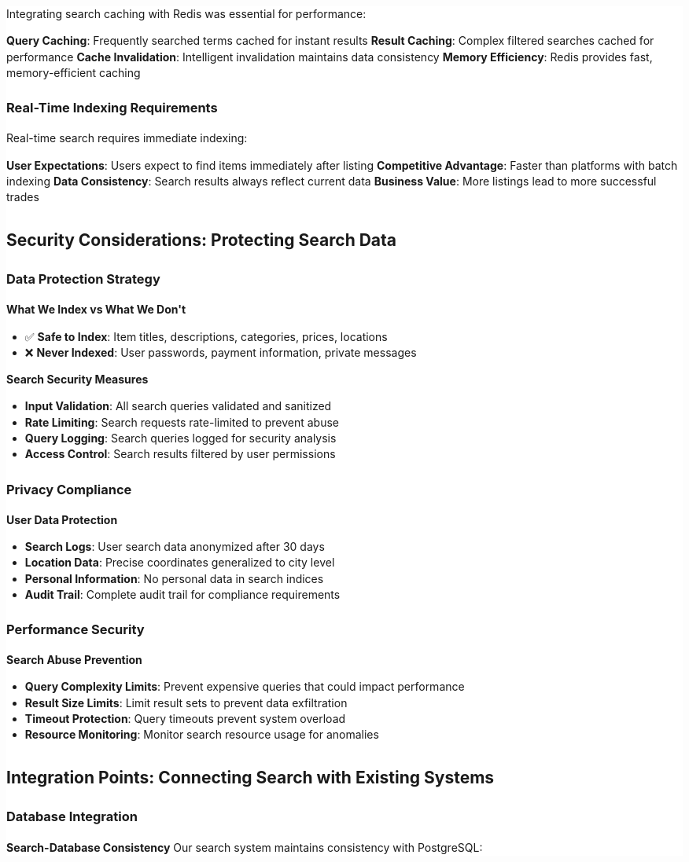 Integrating search caching with Redis was essential for performance:

**Query Caching**: Frequently searched terms cached for instant results
**Result Caching**: Complex filtered searches cached for performance
**Cache Invalidation**: Intelligent invalidation maintains data consistency
**Memory Efficiency**: Redis provides fast, memory-efficient caching

### Real-Time Indexing Requirements

Real-time search requires immediate indexing:

**User Expectations**: Users expect to find items immediately after listing
**Competitive Advantage**: Faster than platforms with batch indexing
**Data Consistency**: Search results always reflect current data
**Business Value**: More listings lead to more successful trades

## Security Considerations: Protecting Search Data

### Data Protection Strategy

**What We Index vs What We Don't**
- ✅ **Safe to Index**: Item titles, descriptions, categories, prices, locations
- ❌ **Never Indexed**: User passwords, payment information, private messages

**Search Security Measures**
- **Input Validation**: All search queries validated and sanitized
- **Rate Limiting**: Search requests rate-limited to prevent abuse
- **Query Logging**: Search queries logged for security analysis
- **Access Control**: Search results filtered by user permissions

### Privacy Compliance

**User Data Protection**
- **Search Logs**: User search data anonymized after 30 days
- **Location Data**: Precise coordinates generalized to city level
- **Personal Information**: No personal data in search indices
- **Audit Trail**: Complete audit trail for compliance requirements

### Performance Security

**Search Abuse Prevention**
- **Query Complexity Limits**: Prevent expensive queries that could impact performance
- **Result Size Limits**: Limit result sets to prevent data exfiltration
- **Timeout Protection**: Query timeouts prevent system overload
- **Resource Monitoring**: Monitor search resource usage for anomalies

## Integration Points: Connecting Search with Existing Systems

### Database Integration

**Search-Database Consistency**
Our search system maintains consistency with PostgreSQL:
